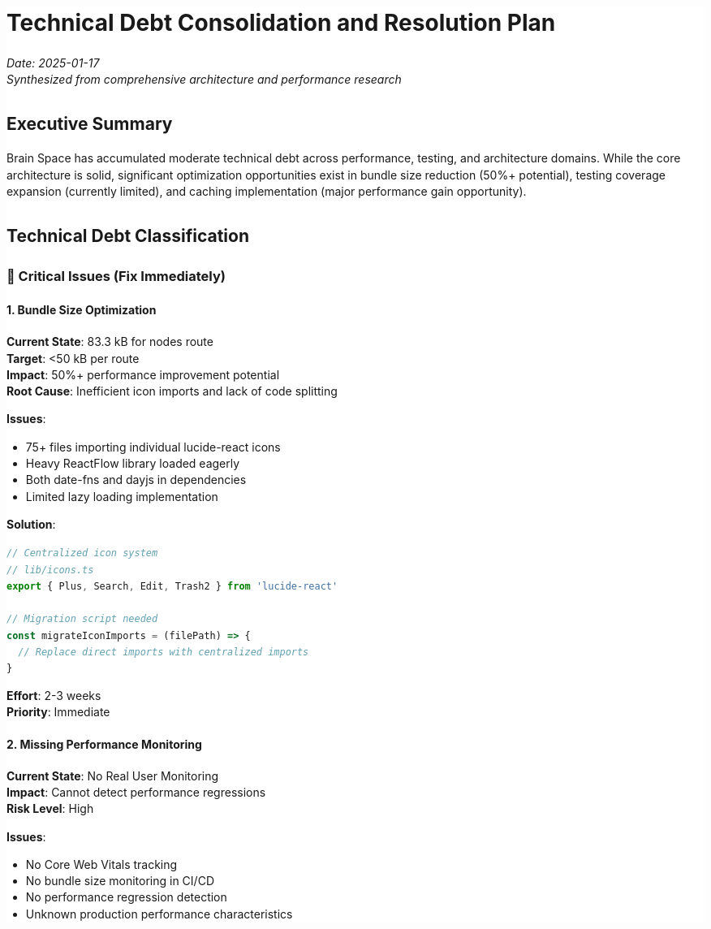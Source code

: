 # Technical Debt Consolidation and Resolution Plan

*Date: 2025-01-17*  
*Synthesized from comprehensive architecture and performance research*

## Executive Summary

Brain Space has accumulated moderate technical debt across performance, testing, and architecture domains. While the core architecture is solid, significant optimization opportunities exist in bundle size reduction (50%+ potential), testing coverage expansion (currently limited), and caching implementation (major performance gain opportunity).

## Technical Debt Classification

### 🔴 Critical Issues (Fix Immediately)

#### 1. Bundle Size Optimization
**Current State**: 83.3 kB for nodes route  
**Target**: <50 kB per route  
**Impact**: 50%+ performance improvement potential  
**Root Cause**: Inefficient icon imports and lack of code splitting

**Issues**:
- 75+ files importing individual lucide-react icons
- Heavy ReactFlow library loaded eagerly
- Both date-fns and dayjs in dependencies
- Limited lazy loading implementation

**Solution**:
```typescript
// Centralized icon system
// lib/icons.ts
export { Plus, Search, Edit, Trash2 } from 'lucide-react'

// Migration script needed
const migrateIconImports = (filePath) => {
  // Replace direct imports with centralized imports
}
```

**Effort**: 2-3 weeks  
**Priority**: Immediate

#### 2. Missing Performance Monitoring
**Current State**: No Real User Monitoring  
**Impact**: Cannot detect performance regressions  
**Risk Level**: High

**Issues**:
- No Core Web Vitals tracking
- No bundle size monitoring in CI/CD
- No performance regression detection
- Unknown production performance characteristics
